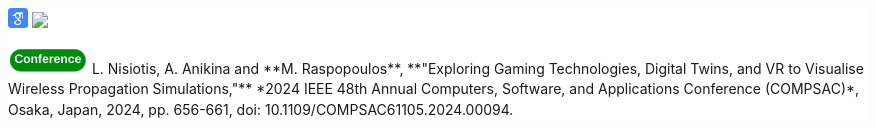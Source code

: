 [<img src="/images/googlescholar_icon.png" width="20" >](https://scholar.google.com/citations?view_op=view_citation&hl=en&user=5UUd8nYAAAAJ&sortby=pubdate&citation_for_view=5UUd8nYAAAAJ:M3NEmzRMIkIC)
[<img src="/images/pdf_link_icon.ico" width="20" >](/files/mmWaveVsUWB.pdf) 



<img src="/images/conference_icon.png" width="80" >
L. Nisiotis, A. Anikina and **M. Raspopoulos**, **"Exploring Gaming Technologies, Digital Twins, and VR to Visualise Wireless Propagation Simulations,"** *2024 IEEE 48th Annual Computers, Software, and Applications Conference (COMPSAC)*, Osaka, Japan, 2024, pp. 656-661, doi: 10.1109/COMPSAC61105.2024.00094.